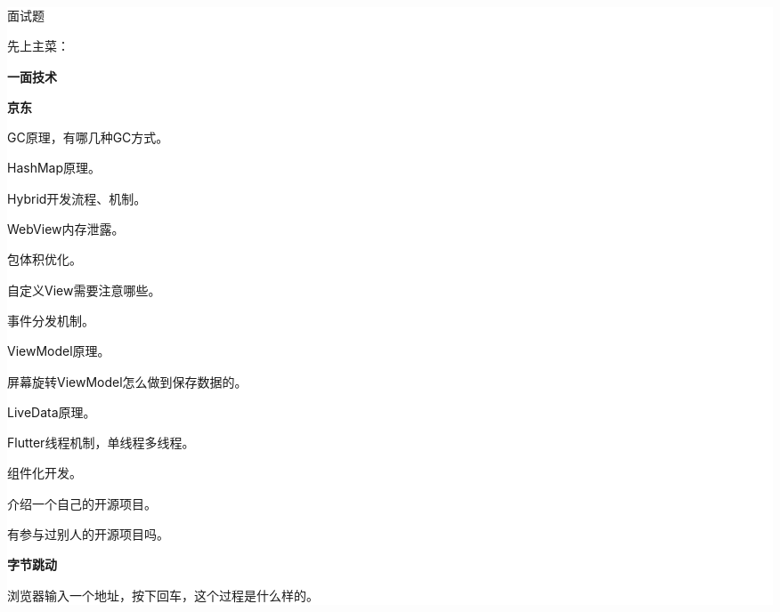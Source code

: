 面试题



先上主菜：



**一面技术**



**京东**



GC原理，有哪几种GC方式。



HashMap原理。



Hybrid开发流程、机制。



WebView内存泄露。



包体积优化。



自定义View需要注意哪些。



事件分发机制。



ViewModel原理。



屏幕旋转ViewModel怎么做到保存数据的。



LiveData原理。



Flutter线程机制，单线程多线程。



组件化开发。



介绍一个自己的开源项目。



有参与过别人的开源项目吗。



**字节跳动**



浏览器输入一个地址，按下回车，这个过程是什么样的。
